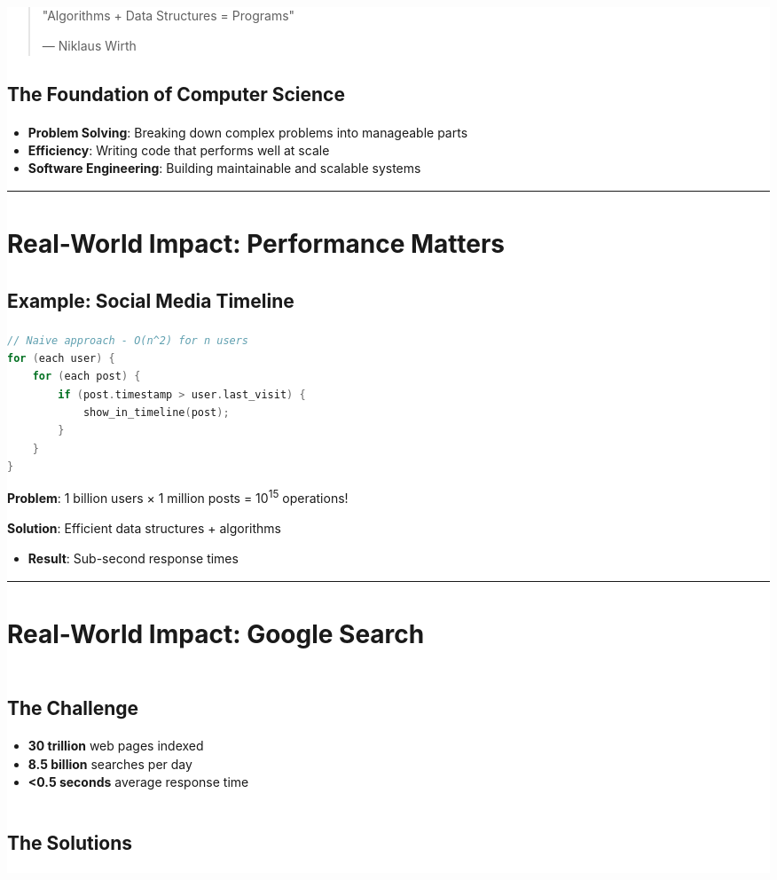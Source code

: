 > "Algorithms + Data Structures = Programs"
>
> — Niklaus Wirth

## The Foundation of Computer Science

- **Problem Solving**: Breaking down complex problems into manageable parts
- **Efficiency**: Writing code that performs well at scale
- **Software Engineering**: Building maintainable and scalable systems

---

# Real-World Impact: Performance Matters

## Example: Social Media Timeline

```cpp
// Naive approach - O(n^2) for n users
for (each user) {
    for (each post) {
        if (post.timestamp > user.last_visit) {
            show_in_timeline(post);
        }
    }
}
```

**Problem**: 1 billion users × 1 million posts = 10<sup>15</sup> operations!

**Solution**: Efficient data structures + algorithms

- **Result**: Sub-second response times

---

# Real-World Impact: Google Search

<div class="two-columns">
<div class="column">

## The Challenge

- **30 trillion** web pages indexed
- **8.5 billion** searches per day
- **<0.5 seconds** average response time

</div>
<div class="column">

## The Solutions
